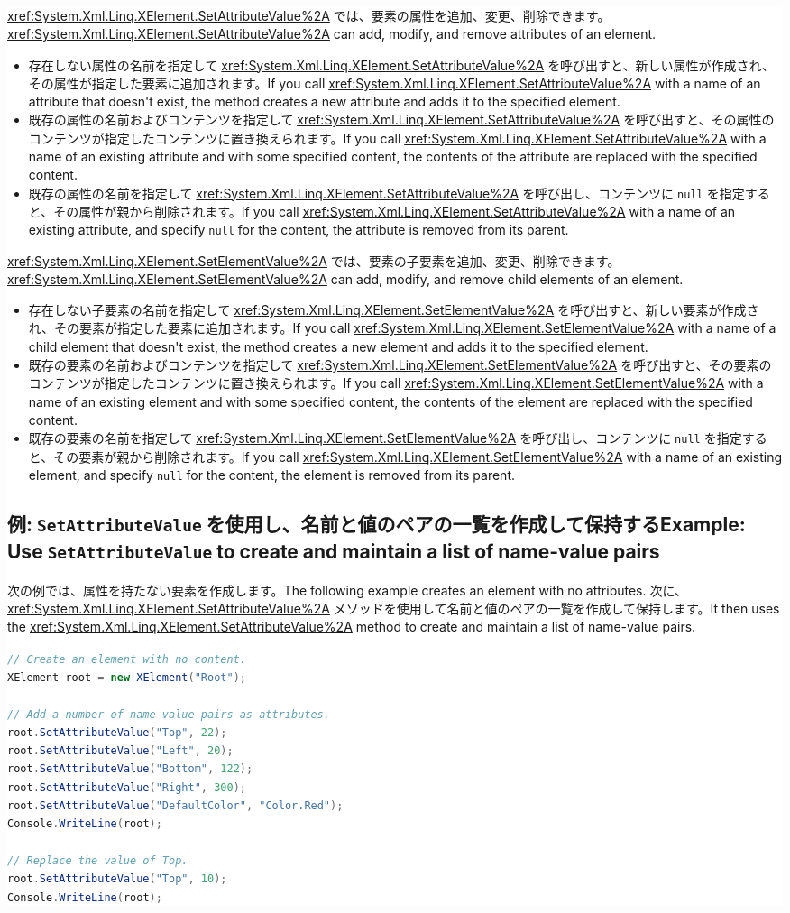 <span data-ttu-id="a4b48-113"><xref:System.Xml.Linq.XElement.SetAttributeValue%2A> では、要素の属性を追加、変更、削除できます。</span><span class="sxs-lookup"><span data-stu-id="a4b48-113"><xref:System.Xml.Linq.XElement.SetAttributeValue%2A> can add, modify, and remove attributes of an element.</span></span>

- <span data-ttu-id="a4b48-114">存在しない属性の名前を指定して <xref:System.Xml.Linq.XElement.SetAttributeValue%2A> を呼び出すと、新しい属性が作成され、その属性が指定した要素に追加されます。</span><span class="sxs-lookup"><span data-stu-id="a4b48-114">If you call <xref:System.Xml.Linq.XElement.SetAttributeValue%2A> with a name of an attribute that doesn't exist, the method creates a new attribute and adds it to the specified element.</span></span>
- <span data-ttu-id="a4b48-115">既存の属性の名前およびコンテンツを指定して <xref:System.Xml.Linq.XElement.SetAttributeValue%2A> を呼び出すと、その属性のコンテンツが指定したコンテンツに置き換えられます。</span><span class="sxs-lookup"><span data-stu-id="a4b48-115">If you call <xref:System.Xml.Linq.XElement.SetAttributeValue%2A> with a name of an existing attribute and with some specified content, the contents of the attribute are replaced with the specified content.</span></span>
- <span data-ttu-id="a4b48-116">既存の属性の名前を指定して <xref:System.Xml.Linq.XElement.SetAttributeValue%2A> を呼び出し、コンテンツに `null` を指定すると、その属性が親から削除されます。</span><span class="sxs-lookup"><span data-stu-id="a4b48-116">If you call <xref:System.Xml.Linq.XElement.SetAttributeValue%2A> with a name of an existing attribute, and specify `null` for the content, the attribute is removed from its parent.</span></span>

<span data-ttu-id="a4b48-117"><xref:System.Xml.Linq.XElement.SetElementValue%2A> では、要素の子要素を追加、変更、削除できます。</span><span class="sxs-lookup"><span data-stu-id="a4b48-117"><xref:System.Xml.Linq.XElement.SetElementValue%2A> can add, modify, and remove child elements of an element.</span></span>

- <span data-ttu-id="a4b48-118">存在しない子要素の名前を指定して <xref:System.Xml.Linq.XElement.SetElementValue%2A> を呼び出すと、新しい要素が作成され、その要素が指定した要素に追加されます。</span><span class="sxs-lookup"><span data-stu-id="a4b48-118">If you call <xref:System.Xml.Linq.XElement.SetElementValue%2A> with a name of a child element that doesn't exist, the method creates a new element and adds it to the specified element.</span></span>
- <span data-ttu-id="a4b48-119">既存の要素の名前およびコンテンツを指定して <xref:System.Xml.Linq.XElement.SetElementValue%2A> を呼び出すと、その要素のコンテンツが指定したコンテンツに置き換えられます。</span><span class="sxs-lookup"><span data-stu-id="a4b48-119">If you call <xref:System.Xml.Linq.XElement.SetElementValue%2A> with a name of an existing element and with some specified content, the contents of the element are replaced with the specified content.</span></span>
- <span data-ttu-id="a4b48-120">既存の要素の名前を指定して <xref:System.Xml.Linq.XElement.SetElementValue%2A> を呼び出し、コンテンツに `null` を指定すると、その要素が親から削除されます。</span><span class="sxs-lookup"><span data-stu-id="a4b48-120">If you call <xref:System.Xml.Linq.XElement.SetElementValue%2A> with a name of an existing element, and specify `null` for the content, the element is removed from its parent.</span></span>

## <a name="example-use-setattributevalue-to-create-and-maintain-a-list-of-name-value-pairs"></a><span data-ttu-id="a4b48-121">例: `SetAttributeValue` を使用し、名前と値のペアの一覧を作成して保持する</span><span class="sxs-lookup"><span data-stu-id="a4b48-121">Example: Use `SetAttributeValue` to create and maintain a list of name-value pairs</span></span>

<span data-ttu-id="a4b48-122">次の例では、属性を持たない要素を作成します。</span><span class="sxs-lookup"><span data-stu-id="a4b48-122">The following example creates an element with no attributes.</span></span> <span data-ttu-id="a4b48-123">次に、<xref:System.Xml.Linq.XElement.SetAttributeValue%2A> メソッドを使用して名前と値のペアの一覧を作成して保持します。</span><span class="sxs-lookup"><span data-stu-id="a4b48-123">It then uses the <xref:System.Xml.Linq.XElement.SetAttributeValue%2A> method to create and maintain a list of name-value pairs.</span></span>

```csharp
// Create an element with no content.
XElement root = new XElement("Root");

// Add a number of name-value pairs as attributes.
root.SetAttributeValue("Top", 22);
root.SetAttributeValue("Left", 20);
root.SetAttributeValue("Bottom", 122);
root.SetAttributeValue("Right", 300);
root.SetAttributeValue("DefaultColor", "Color.Red");
Console.WriteLine(root);

// Replace the value of Top.
root.SetAttributeValue("Top", 10);
Console.WriteLine(root);
```